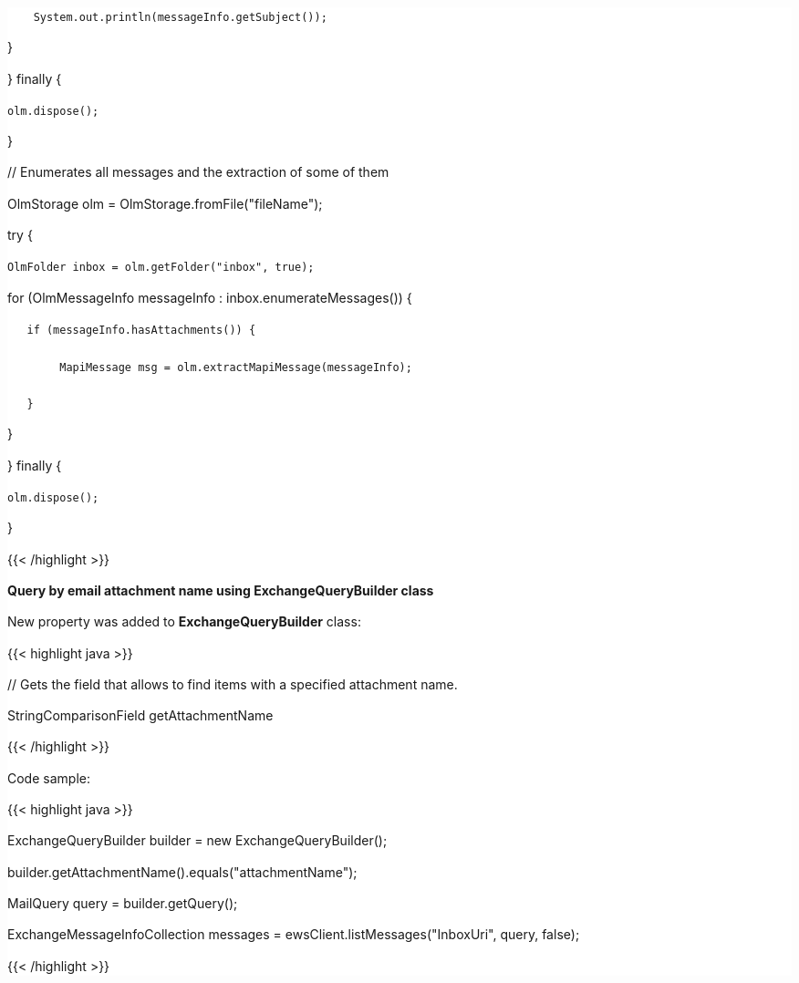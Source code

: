         System.out.println(messageInfo.getSubject());

   }

} finally {

    olm.dispose();

}

// Enumerates all messages and the extraction of some of them

OlmStorage olm = OlmStorage.fromFile("fileName");

try {

    OlmFolder inbox = olm.getFolder("inbox", true);

   for (OlmMessageInfo messageInfo : inbox.enumerateMessages()) {

       if (messageInfo.hasAttachments()) {

            MapiMessage msg = olm.extractMapiMessage(messageInfo);

       }

   }

} finally {

    olm.dispose();

}

{{< /highlight >}}

**Query by email attachment name using ExchangeQueryBuilder class**

New property was added to **ExchangeQueryBuilder** class:

{{< highlight java >}}

 // Gets the field that allows to find items with a specified attachment name.

StringComparisonField getAttachmentName

{{< /highlight >}}

Code sample:

{{< highlight java >}}

 ExchangeQueryBuilder builder = new ExchangeQueryBuilder();

builder.getAttachmentName().equals("attachmentName");

MailQuery query = builder.getQuery();

ExchangeMessageInfoCollection messages = ewsClient.listMessages("InboxUri", query, false);

{{< /highlight >}}
